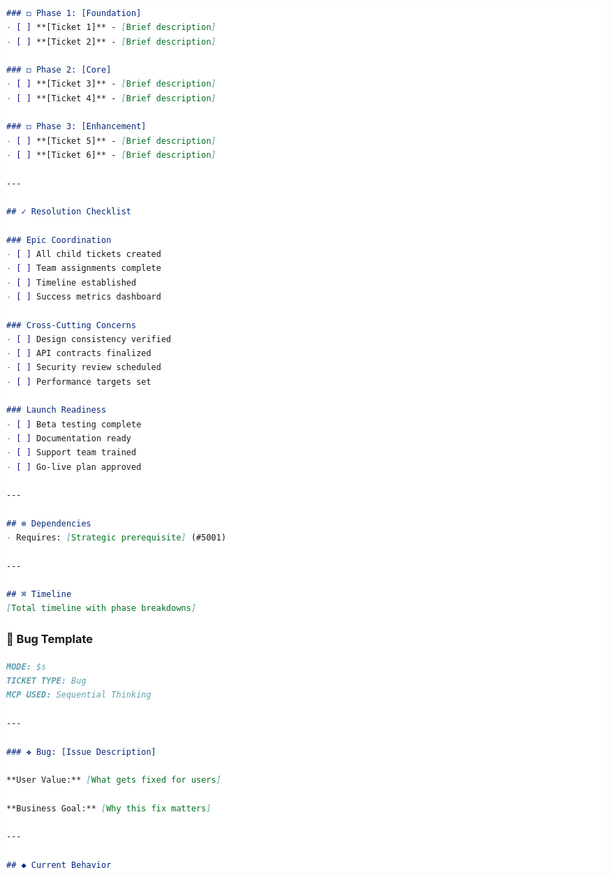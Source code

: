 ```markdown
### ◻︎ Phase 1: [Foundation]
- [ ] **[Ticket 1]** - [Brief description]
- [ ] **[Ticket 2]** - [Brief description]

### ◻︎ Phase 2: [Core]
- [ ] **[Ticket 3]** - [Brief description]
- [ ] **[Ticket 4]** - [Brief description]

### ◻︎ Phase 3: [Enhancement]
- [ ] **[Ticket 5]** - [Brief description]
- [ ] **[Ticket 6]** - [Brief description]

---

## ✓ Resolution Checklist

### Epic Coordination
- [ ] All child tickets created
- [ ] Team assignments complete
- [ ] Timeline established
- [ ] Success metrics dashboard

### Cross-Cutting Concerns
- [ ] Design consistency verified
- [ ] API contracts finalized
- [ ] Security review scheduled
- [ ] Performance targets set

### Launch Readiness
- [ ] Beta testing complete
- [ ] Documentation ready
- [ ] Support team trained
- [ ] Go-live plan approved

---

## ⊗ Dependencies
- Requires: [Strategic prerequisite] (#5001)

---

## ⌘ Timeline
[Total timeline with phase breakdowns]
```

### 🐛 Bug Template

```markdown
MODE: $s
TICKET TYPE: Bug
MCP USED: Sequential Thinking

---

### ❖ Bug: [Issue Description]

**User Value:** [What gets fixed for users]

**Business Goal:** [Why this fix matters]

---

## ◆ Current Behavior
```
